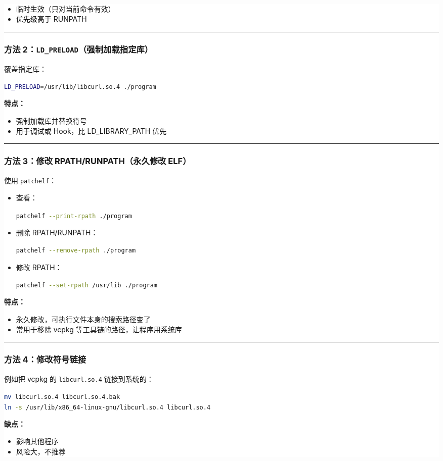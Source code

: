 - 临时生效（只对当前命令有效）
- 优先级高于 RUNPATH

------

### **方法 2：`LD_PRELOAD`（强制加载指定库）**

覆盖指定库：

```bash
LD_PRELOAD=/usr/lib/libcurl.so.4 ./program
```

**特点：**

- 强制加载库并替换符号
- 用于调试或 Hook，比 LD_LIBRARY_PATH 优先

------

### **方法 3：修改 RPATH/RUNPATH（永久修改 ELF）**

使用 `patchelf`：

- 查看：

  ```bash
  patchelf --print-rpath ./program
  ```

- 删除 RPATH/RUNPATH：

  ```bash
  patchelf --remove-rpath ./program
  ```

- 修改 RPATH：

  ```bash
  patchelf --set-rpath /usr/lib ./program
  ```

**特点：**

- 永久修改，可执行文件本身的搜索路径变了
- 常用于移除 vcpkg 等工具链的路径，让程序用系统库

------

### **方法 4：修改符号链接**

例如把 vcpkg 的 `libcurl.so.4` 链接到系统的：

```bash
mv libcurl.so.4 libcurl.so.4.bak
ln -s /usr/lib/x86_64-linux-gnu/libcurl.so.4 libcurl.so.4
```

**缺点：**

- 影响其他程序
- 风险大，不推荐
